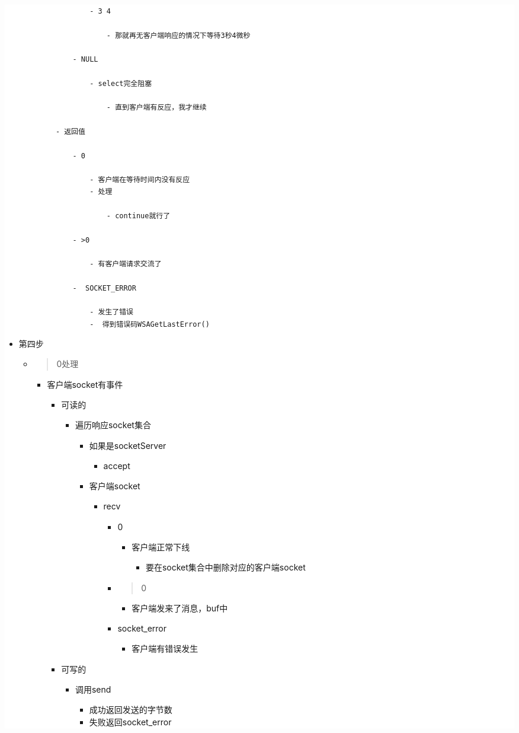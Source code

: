 						- 3 4

							- 那就再无客户端响应的情况下等待3秒4微秒

					- NULL

						- select完全阻塞

							- 直到客户端有反应，我才继续

				- 返回值

					- 0

						- 客户端在等待时间内没有反应
						- 处理

							- continue就行了

					- >0

						- 有客户端请求交流了

					-  SOCKET_ERROR

						- 发生了错误
						-  得到错误码WSAGetLastError()

- 第四步

	- >0处理

		- 客户端socket有事件

			- 可读的

				- 遍历响应socket集合

					- 如果是socketServer

						- accept

					- 客户端socket

						- recv

							- 0

								- 客户端正常下线

									- 要在socket集合中删除对应的客户端socket

							- >0

								- 客户端发来了消息，buf中

							- socket_error

								- 客户端有错误发生

			- 可写的

				- 调用send

					- 成功返回发送的字节数
					- 失败返回socket_error

